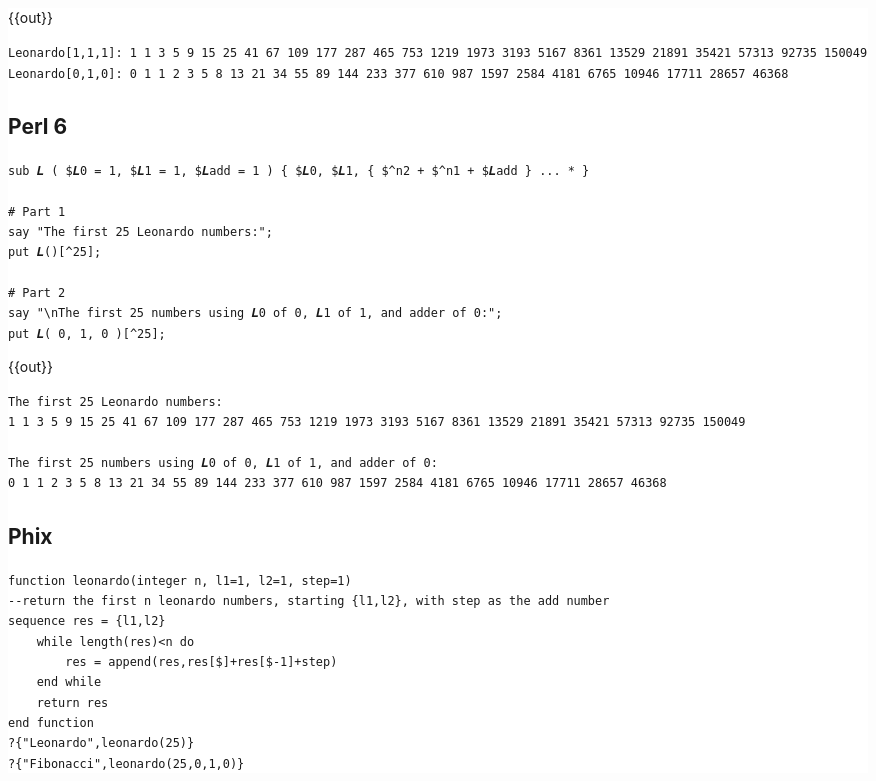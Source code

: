 {{out}}

```txt
Leonardo[1,1,1]: 1 1 3 5 9 15 25 41 67 109 177 287 465 753 1219 1973 3193 5167 8361 13529 21891 35421 57313 92735 150049
Leonardo[0,1,0]: 0 1 1 2 3 5 8 13 21 34 55 89 144 233 377 610 987 1597 2584 4181 6765 10946 17711 28657 46368

```



## Perl 6



```perl6
sub 𝑳 ( $𝑳0 = 1, $𝑳1 = 1, $𝑳add = 1 ) { $𝑳0, $𝑳1, { $^n2 + $^n1 + $𝑳add } ... * }

# Part 1
say "The first 25 Leonardo numbers:";
put 𝑳()[^25];

# Part 2
say "\nThe first 25 numbers using 𝑳0 of 0, 𝑳1 of 1, and adder of 0:";
put 𝑳( 0, 1, 0 )[^25];
```

{{out}}

```txt
The first 25 Leonardo numbers:
1 1 3 5 9 15 25 41 67 109 177 287 465 753 1219 1973 3193 5167 8361 13529 21891 35421 57313 92735 150049

The first 25 numbers using 𝑳0 of 0, 𝑳1 of 1, and adder of 0:
0 1 1 2 3 5 8 13 21 34 55 89 144 233 377 610 987 1597 2584 4181 6765 10946 17711 28657 46368
```



## Phix


```Phix
function leonardo(integer n, l1=1, l2=1, step=1)
--return the first n leonardo numbers, starting {l1,l2}, with step as the add number
sequence res = {l1,l2}
    while length(res)<n do
        res = append(res,res[$]+res[$-1]+step)
    end while
    return res
end function
?{"Leonardo",leonardo(25)}
?{"Fibonacci",leonardo(25,0,1,0)}
```
